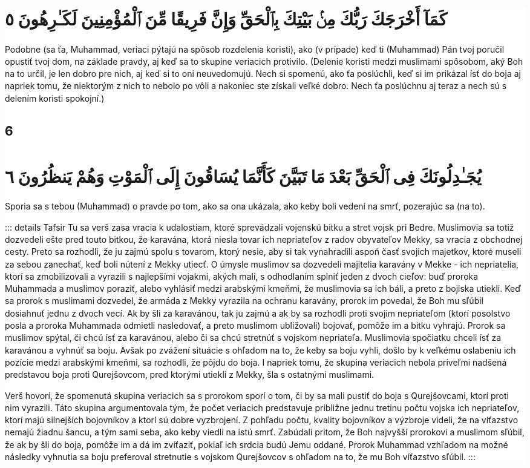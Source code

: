 <h1 class="verse-arabic">كَمَآ أَخْرَجَكَ رَبُّكَ مِنۢ بَيْتِكَ بِٱلْحَقِّ وَإِنَّ فَرِيقًا مِّنَ ٱلْمُؤْمِنِينَ لَكَـٰرِهُونَ ٥</h1>
</div>

<p>Podobne (sa ťa, Muhammad, veriaci pýtajú na spôsob rozdelenia koristi), ako (v prípade) keď ti (Muhammad) Pán tvoj poručil opustiť tvoj dom, na základe pravdy, aj keď sa to skupine veriacich protivilo. (Delenie koristi medzi muslimami spôsobom, aký Boh na to určil, je len dobro pre nich, aj keď si to oni neuvedomujú. Nech si spomenú, ako ťa poslúchli, keď si im prikázal ísť do boja aj napriek tomu, že niektorým z nich to nebolo po vôli a nakoniec ste získali veľké dobro. Nech ťa poslúchnu aj teraz a nech sú s delením koristi spokojní.)</p>
</div>

<div class="break"></div>

## 6


<Badge type="info" text="8:6" class="badge" />
<div>
<div class="main-verse" >

<h1 class="verse-arabic">يُجَـٰدِلُونَكَ فِى ٱلْحَقِّ بَعْدَ مَا تَبَيَّنَ كَأَنَّمَا يُسَاقُونَ إِلَى ٱلْمَوْتِ وَهُمْ يَنظُرُونَ ٦</h1>
</div>

<p>Sporia sa s tebou (Muhammad) o pravde po tom, ako sa ona ukázala, ako keby boli vedení na smrť, pozerajúc sa (na to).</p>
</div>


::: details Tafsir
Tu sa verš zasa vracia k udalostiam, ktoré sprevádzali vojenskú bitku a stret vojsk pri Bedre. Muslimovia sa totiž dozvedeli ešte pred touto bitkou, že karavána, ktorá niesla tovar ich nepriateľov z radov obyvateľov Mekky, sa vracia z obchodnej cesty. Preto sa rozhodli, že ju zajmú spolu s tovarom, ktorý nesie, aby si tak vynahradili aspoň časť svojich majetkov, ktoré museli za sebou zanechať, keď boli nútení z Mekky utiecť. O úmysle muslimov sa dozvedeli majitelia karavány v Mekke - ich nepriatelia, ktorí sa zmobilizovali a vyrazili s najlepšími vojakmi, akých mali, s odhodlaním splniť jeden z dvoch cieľov: buď proroka Muhammada a muslimov poraziť, alebo vyhlásiť medzi arabskými kmeňmi, že muslimovia sa ich báli, a preto z bojiska utiekli. Keď sa prorok s muslimami dozvedel, že armáda z Mekky vyrazila na ochranu karavány, prorok im povedal, že Boh mu sľúbil dosiahnuť jednu z dvoch vecí. Ak by šli za karavánou, tak ju zajmú a ak by sa rozhodli proti svojim nepriateľom (ktorí posolstvo posla a proroka Muhammada odmietli nasledovať, a preto muslimom ubližovali) bojovať, pomôže im a bitku vyhrajú. Prorok sa muslimov spýtal, či chcú ísť za karavánou, alebo či sa chcú stretnúť s vojskom nepriateľa. Muslimovia spočiatku chceli ísť za karavánou a vyhnúť sa boju. Avšak po zvážení situácie s ohľadom na to, že keby sa boju vyhli, došlo by k veľkému oslabeniu ich pozície medzi arabskými kmeňmi, sa rozhodli, že pôjdu do boja. I napriek tomu, že skupina veriacich nebola priveľmi nadšená predstavou boja proti Qurejšovcom, pred ktorými utiekli z Mekky, šla s ostatnými muslimami.

Verš hovorí, že spomenutá skupina veriacich sa s prorokom sporí o tom, či by sa mali pustiť do boja s Qurejšovcami, ktorí proti nim vyrazili. Táto skupina argumentovala tým, že počet veriacich predstavuje približne jednu tretinu počtu vojska ich nepriateľov, ktorí majú silnejších bojovníkov a ktorí sú dobre vyzbrojení. Z pohľadu počtu, kvality bojovníkov a výzbroje videli, že na víťazstvo nemajú žiadnu šancu, a tým sami seba, ako keby viedli na istú smrť. Zabúdali pritom, že Boh najvyšší prorokovi a muslimom sľúbil, že ak by šli do boja, pomôže im a dá im zvíťaziť, pokiaľ ich srdcia budú Jemu oddané. Prorok Muhammad vzhľadom na možné následky vyhnutia sa boju preferoval stretnutie s vojskom Qurejšovcov s ohľadom na to, že mu Boh víťazstvo sľúbil.
:::
